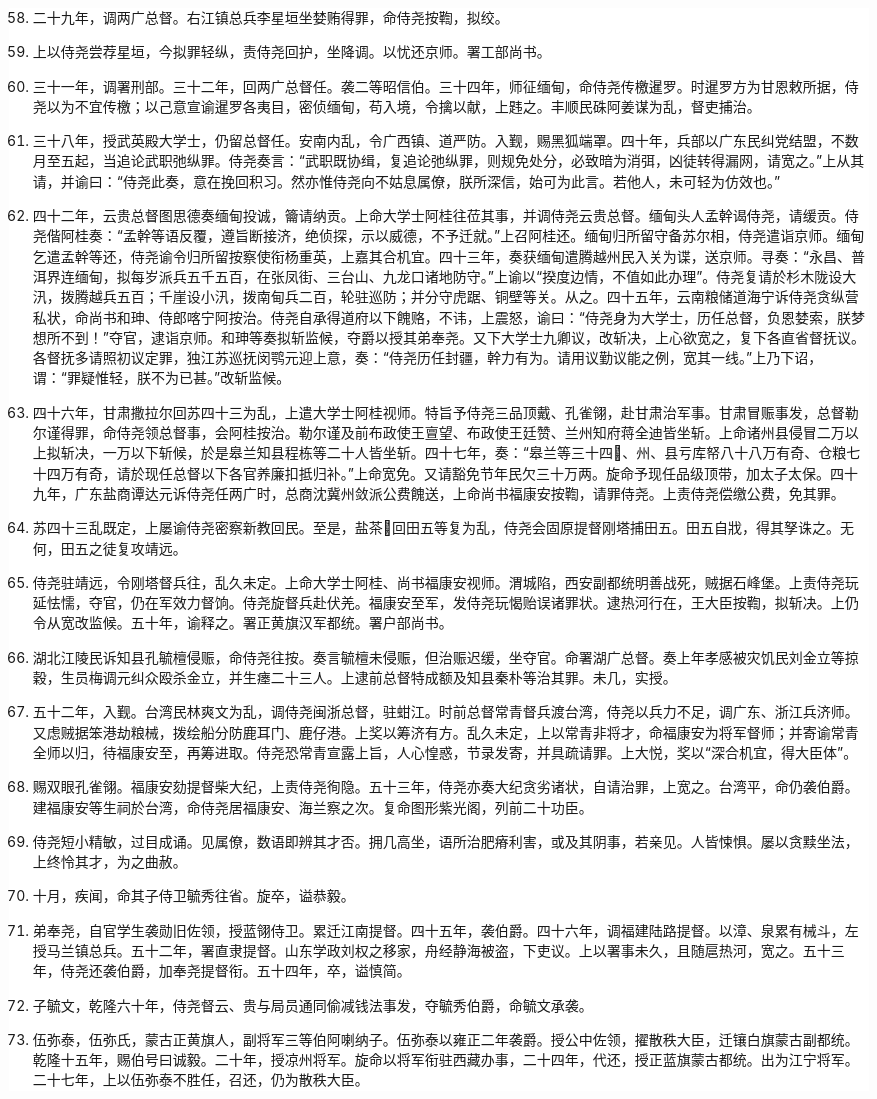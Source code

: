 58. <span id="列传一百十-58"></span>
二十九年，调两广总督。右江镇总兵李星垣坐婪贿得罪，命侍尧按鞫，拟绞。

59. <span id="列传一百十-59"></span>
上以侍尧尝荐星垣，今拟罪轻纵，责侍尧回护，坐降调。以忧还京师。署工部尚书。

60. <span id="列传一百十-60"></span>
三十一年，调署刑部。三十二年，回两广总督任。袭二等昭信伯。三十四年，师征缅甸，命侍尧传檄暹罗。时暹罗方为甘恩敕所据，侍尧以为不宜传檄；以己意宣谕暹罗各夷目，密侦缅甸，苟入境，令擒以献，上韪之。丰顺民硃阿姜谋为乱，督吏捕治。

61. <span id="列传一百十-61"></span>
三十八年，授武英殿大学士，仍留总督任。安南内乱，令广西镇、道严防。入觐，赐黑狐端罩。四十年，兵部以广东民纠党结盟，不数月至五起，当追论武职弛纵罪。侍尧奏言：“武职既协缉，复追论弛纵罪，则规免处分，必致暗为消弭，凶徒转得漏网，请宽之。”上从其请，并谕曰：“侍尧此奏，意在挽回积习。然亦惟侍尧向不姑息属僚，朕所深信，始可为此言。若他人，未可轻为仿效也。”

62. <span id="列传一百十-62"></span>
四十二年，云贵总督图思德奏缅甸投诚，籥请纳贡。上命大学士阿桂往莅其事，并调侍尧云贵总督。缅甸头人孟幹谒侍尧，请缓贡。侍尧偕阿桂奏：“孟幹等语反覆，遵旨断接济，绝侦探，示以威德，不予迁就。”上召阿桂还。缅甸归所留守备苏尔相，侍尧遣诣京师。缅甸乞遣孟幹等还，侍尧谕令归所留按察使衔杨重英，上嘉其合机宜。四十三年，奏获缅甸遣腾越州民入关为谍，送京师。寻奏：“永昌、普洱界连缅甸，拟每岁派兵五千五百，在张凤街、三台山、九龙口诸地防守。”上谕以“揆度边情，不值如此办理”。侍尧复请於杉木陇设大汛，拨腾越兵五百；千崖设小汛，拨南甸兵二百，轮驻巡防；并分守虎踞、铜壁等关。从之。四十五年，云南粮储道海宁诉侍尧贪纵营私状，命尚书和珅、侍郎喀宁阿按治。侍尧自承得道府以下餽赂，不讳，上震怒，谕曰：“侍尧身为大学士，历任总督，负恩婪索，朕梦想所不到！”夺官，逮诣京师。和珅等奏拟斩监候，夺爵以授其弟奉尧。又下大学士九卿议，改斩决，上心欲宽之，复下各直省督抚议。各督抚多请照初议定罪，独江苏巡抚闵鹗元迎上意，奏：“侍尧历任封疆，幹力有为。请用议勤议能之例，宽其一线。”上乃下诏，谓：“罪疑惟轻，朕不为已甚。”改斩监候。

63. <span id="列传一百十-63"></span>
四十六年，甘肃撒拉尔回苏四十三为乱，上遣大学士阿桂视师。特旨予侍尧三品顶戴、孔雀翎，赴甘肃治军事。甘肃冒赈事发，总督勒尔谨得罪，命侍尧领总督事，会阿桂按治。勒尔谨及前布政使王亶望、布政使王廷赞、兰州知府蒋全迪皆坐斩。上命诸州县侵冒二万以上拟斩决，一万以下斩候，於是皋兰知县程栋等二十人皆坐斩。四十七年，奏：“皋兰等三十四、州、县亏库帑八十八万有奇、仓粮七十四万有奇，请於现任总督以下各官养廉扣抵归补。”上命宽免。又请豁免节年民欠三十万两。旋命予现任品级顶带，加太子太保。四十九年，广东盐商谭达元诉侍尧任两广时，总商沈冀州敛派公费餽送，上命尚书福康安按鞫，请罪侍尧。上责侍尧偿缴公费，免其罪。

64. <span id="列传一百十-64"></span>
苏四十三乱既定，上屡谕侍尧密察新教回民。至是，盐茶回田五等复为乱，侍尧会固原提督刚塔捕田五。田五自戕，得其孥诛之。无何，田五之徒复攻靖远。

65. <span id="列传一百十-65"></span>
侍尧驻靖远，令刚塔督兵往，乱久未定。上命大学士阿桂、尚书福康安视师。渭城陷，西安副都统明善战死，贼据石峰堡。上责侍尧玩延怯懦，夺官，仍在军效力督饷。侍尧旋督兵赴伏羌。福康安至军，发侍尧玩愒贻误诸罪状。逮热河行在，王大臣按鞫，拟斩决。上仍令从宽改监候。五十年，谕释之。署正黄旗汉军都统。署户部尚书。

66. <span id="列传一百十-66"></span>
湖北江陵民诉知县孔毓檀侵赈，命侍尧往按。奏言毓檀未侵赈，但治赈迟缓，坐夺官。命署湖广总督。奏上年孝感被灾饥民刘金立等掠穀，生员梅调元纠众殴杀金立，并生瘗二十三人。上逮前总督特成额及知县秦朴等治其罪。未几，实授。

67. <span id="列传一百十-67"></span>
五十二年，入觐。台湾民林爽文为乱，调侍尧闽浙总督，驻蚶江。时前总督常青督兵渡台湾，侍尧以兵力不足，调广东、浙江兵济师。又虑贼据笨港劫粮械，拨绘船分防鹿耳门、鹿仔港。上奖以筹济有方。乱久未定，上以常青非将才，命福康安为将军督师；并寄谕常青全师以归，待福康安至，再筹进取。侍尧恐常青宣露上旨，人心惶惑，节录发寄，并具疏请罪。上大悦，奖以“深合机宜，得大臣体”。

68. <span id="列传一百十-68"></span>
赐双眼孔雀翎。福康安劾提督柴大纪，上责侍尧徇隐。五十三年，侍尧亦奏大纪贪劣诸状，自请治罪，上宽之。台湾平，命仍袭伯爵。建福康安等生祠於台湾，命侍尧居福康安、海兰察之次。复命图形紫光阁，列前二十功臣。

69. <span id="列传一百十-69"></span>
侍尧短小精敏，过目成诵。见属僚，数语即辨其才否。拥几高坐，语所治肥瘠利害，或及其阴事，若亲见。人皆悚惧。屡以贪黩坐法，上终怜其才，为之曲赦。

70. <span id="列传一百十-70"></span>
十月，疾闻，命其子侍卫毓秀往省。旋卒，谥恭毅。

71. <span id="列传一百十-71"></span>
弟奉尧，自官学生袭勋旧佐领，授蓝翎侍卫。累迁江南提督。四十五年，袭伯爵。四十六年，调福建陆路提督。以漳、泉累有械斗，左授马兰镇总兵。五十二年，署直隶提督。山东学政刘权之移家，舟经静海被盗，下吏议。上以署事未久，且随扈热河，宽之。五十三年，侍尧还袭伯爵，加奉尧提督衔。五十四年，卒，谥慎简。

72. <span id="列传一百十-72"></span>
子毓文，乾隆六十年，侍尧督云、贵与局员通同偷减钱法事发，夺毓秀伯爵，命毓文承袭。

73. <span id="列传一百十-73"></span>
伍弥泰，伍弥氏，蒙古正黄旗人，副将军三等伯阿喇纳子。伍弥泰以雍正二年袭爵。授公中佐领，擢散秩大臣，迁镶白旗蒙古副都统。乾隆十五年，赐伯号曰诚毅。二十年，授凉州将军。旋命以将军衔驻西藏办事，二十四年，代还，授正蓝旗蒙古都统。出为江宁将军。二十七年，上以伍弥泰不胜任，召还，仍为散秩大臣。
